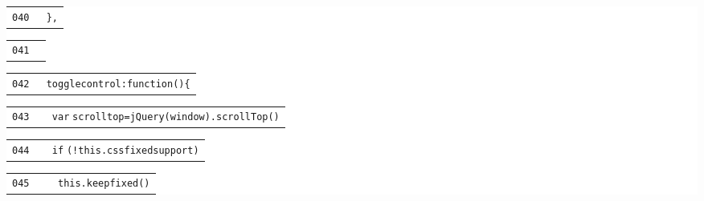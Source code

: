 <table>
<tbody>
<tr>
<td class="number"><code>040</code></td>
<td class="content"><code class="spaces"> </code><code class="plain">},</code></td>
</tr>
</tbody>
</table>
</div>
<div class="line alt1">
<table>
<tbody>
<tr>
<td class="number"><code>041</code></td>
<td class="content"></td>
</tr>
</tbody>
</table>
</div>
<div class="line alt2">
<table>
<tbody>
<tr>
<td class="number"><code>042</code></td>
<td class="content"><code class="spaces"> </code><code class="plain">togglecontrol:</code><code class="keyword">function</code><code class="plain">(){</code></td>
</tr>
</tbody>
</table>
</div>
<div class="line alt1">
<table>
<tbody>
<tr>
<td class="number"><code>043</code></td>
<td class="content"><code class="spaces">  </code><code class="keyword">var</code> <code class="plain">scrolltop=jQuery(window).scrollTop()</code></td>
</tr>
</tbody>
</table>
</div>
<div class="line alt2">
<table>
<tbody>
<tr>
<td class="number"><code>044</code></td>
<td class="content"><code class="spaces">  </code><code class="keyword">if</code> <code class="plain">(!</code><code class="keyword">this</code><code class="plain">.cssfixedsupport)</code></td>
</tr>
</tbody>
</table>
</div>
<div class="line alt1">
<table>
<tbody>
<tr>
<td class="number"><code>045</code></td>
<td class="content"><code class="spaces">   </code><code class="keyword">this</code><code class="plain">.keepfixed()</code></td>
</tr>
</tbody>
</table>
</div>
<div class="line alt2">